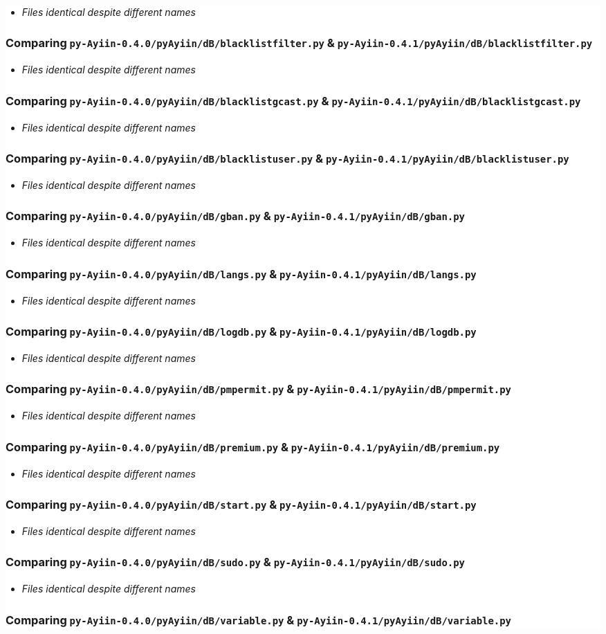  * *Files identical despite different names*

### Comparing `py-Ayiin-0.4.0/pyAyiin/dB/blacklistfilter.py` & `py-Ayiin-0.4.1/pyAyiin/dB/blacklistfilter.py`

 * *Files identical despite different names*

### Comparing `py-Ayiin-0.4.0/pyAyiin/dB/blacklistgcast.py` & `py-Ayiin-0.4.1/pyAyiin/dB/blacklistgcast.py`

 * *Files identical despite different names*

### Comparing `py-Ayiin-0.4.0/pyAyiin/dB/blacklistuser.py` & `py-Ayiin-0.4.1/pyAyiin/dB/blacklistuser.py`

 * *Files identical despite different names*

### Comparing `py-Ayiin-0.4.0/pyAyiin/dB/gban.py` & `py-Ayiin-0.4.1/pyAyiin/dB/gban.py`

 * *Files identical despite different names*

### Comparing `py-Ayiin-0.4.0/pyAyiin/dB/langs.py` & `py-Ayiin-0.4.1/pyAyiin/dB/langs.py`

 * *Files identical despite different names*

### Comparing `py-Ayiin-0.4.0/pyAyiin/dB/logdb.py` & `py-Ayiin-0.4.1/pyAyiin/dB/logdb.py`

 * *Files identical despite different names*

### Comparing `py-Ayiin-0.4.0/pyAyiin/dB/pmpermit.py` & `py-Ayiin-0.4.1/pyAyiin/dB/pmpermit.py`

 * *Files identical despite different names*

### Comparing `py-Ayiin-0.4.0/pyAyiin/dB/premium.py` & `py-Ayiin-0.4.1/pyAyiin/dB/premium.py`

 * *Files identical despite different names*

### Comparing `py-Ayiin-0.4.0/pyAyiin/dB/start.py` & `py-Ayiin-0.4.1/pyAyiin/dB/start.py`

 * *Files identical despite different names*

### Comparing `py-Ayiin-0.4.0/pyAyiin/dB/sudo.py` & `py-Ayiin-0.4.1/pyAyiin/dB/sudo.py`

 * *Files identical despite different names*

### Comparing `py-Ayiin-0.4.0/pyAyiin/dB/variable.py` & `py-Ayiin-0.4.1/pyAyiin/dB/variable.py`
